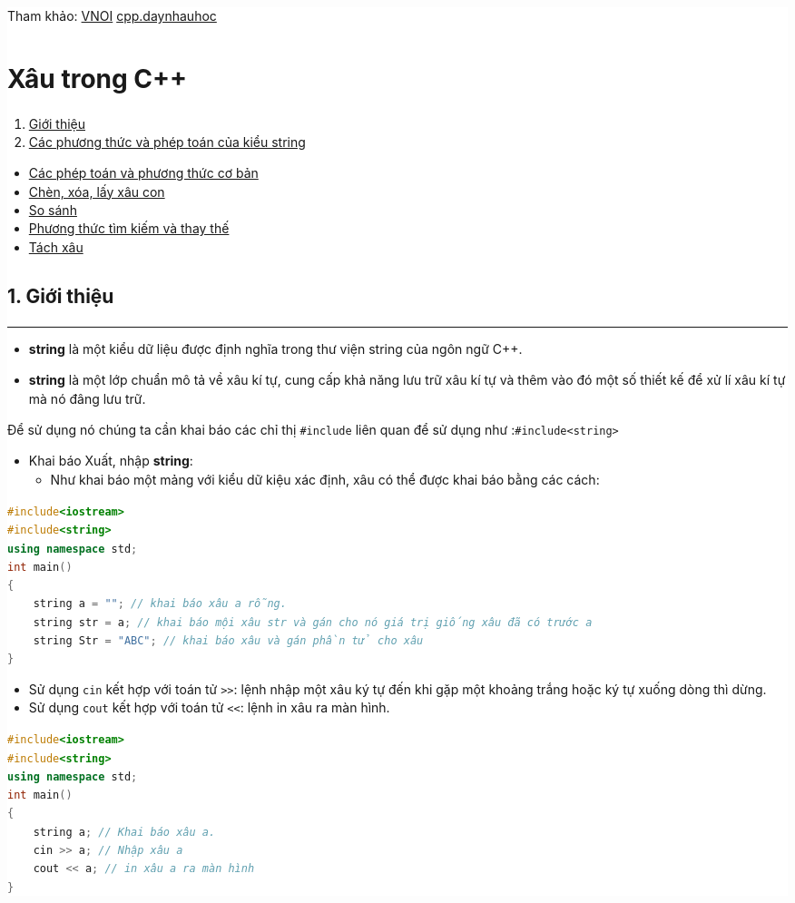 Tham khảo: [VNOI](https://vnoi.info/wiki/languages/cpp/string.md)
[cpp.daynhauhoc](https://cpp.daynhauhoc.com/6/2-thu-vien-string-trong-c/)

# Xâu trong C++
1. [Giới thiệu](#introduction)
2. [Các phương thức và phép toán của kiểu string](#method)
- [Các phép toán và phương thức cơ bản](#basic_operator)
- [Chèn, xóa, lấy xâu con](#insert_erase)
- [So sánh](#compare)
- [Phương thức tìm kiếm và thay thế](#find_replace)
- [Tách xâu](#strtok)


## 1. Giới thiệu <a name="introduction"></a>
---
- **string** là một kiểu dữ liệu được định nghĩa trong thư viện string của ngôn ngữ C++.

- **string** là một lớp chuẩn mô tả về xâu kí tự, cung cấp khả năng lưu trữ xâu kí tự và thêm vào đó một số thiết kế để xử lí xâu kí tự mà nó đâng lưu trữ.

Để sử dụng nó chúng ta cần khai báo các chỉ thị `#include` liên quan để sử dụng như :`#include<string>`

- Khai báo Xuất, nhập **string**:
  - Như khai báo một mảng với kiểu dữ kiệu xác định, xâu có thể được khai báo bằng các cách:

``` C++
#include<iostream>
#include<string>
using namespace std;
int main() 
{
    string a = ""; // khai báo xâu a rỗng.
    string str = a; // khai báo mội xâu str và gán cho nó giá trị giống xâu đã có trước a
    string Str = "ABC"; // khai báo xâu và gán phần tử cho xâu
}
```

- Sử dụng `cin` kết hợp với toán tử `>>`: lệnh nhập một xâu ký tự đến khi gặp một khoảng trắng hoặc ký tự xuống dòng thì dừng.
- Sử dụng `cout` kết hợp với toán tử `<<`: lệnh in xâu ra màn hình.

``` C++
#include<iostream>
#include<string>
using namespace std;
int main() 
{
    string a; // Khai báo xâu a.
    cin >> a; // Nhập xâu a
    cout << a; // in xâu a ra màn hình
}
```
